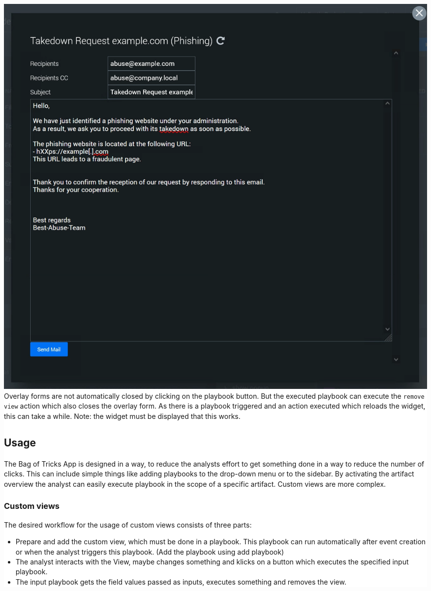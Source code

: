 ![](assets/overlay.png)
Overlay forms are not automatically closed by clicking on the playbook button. But the executed playbook can execute the `remove view` action which also closes the overlay form. As there is a playbook triggered and an action executed which reloads the widget, this can take a while. Note: the widget must be displayed that this works.

## Usage
The Bag of Tricks App is designed in a way, to reduce the analysts effort to get something done in a way to reduce the number of clicks. This can include simple things like adding playbooks to the drop-down menu or to the sidebar. By activating the artifact overview the analyst can easily execute playbook in the scope of a specific artifact. Custom views are more complex.
### Custom views
The desired workflow for the usage of custom views consists of three parts:
- Prepare and add the custom view, which must be done in a playbook. This playbook can run automatically after event creation or when the analyst triggers this playbook. (Add the playbook using add playbook)
- The analyst interacts with the View, maybe changes something and klicks on a button which executes the specified input playbook.
- The input playbook gets the field values passed as inputs, executes something and removes the view.
